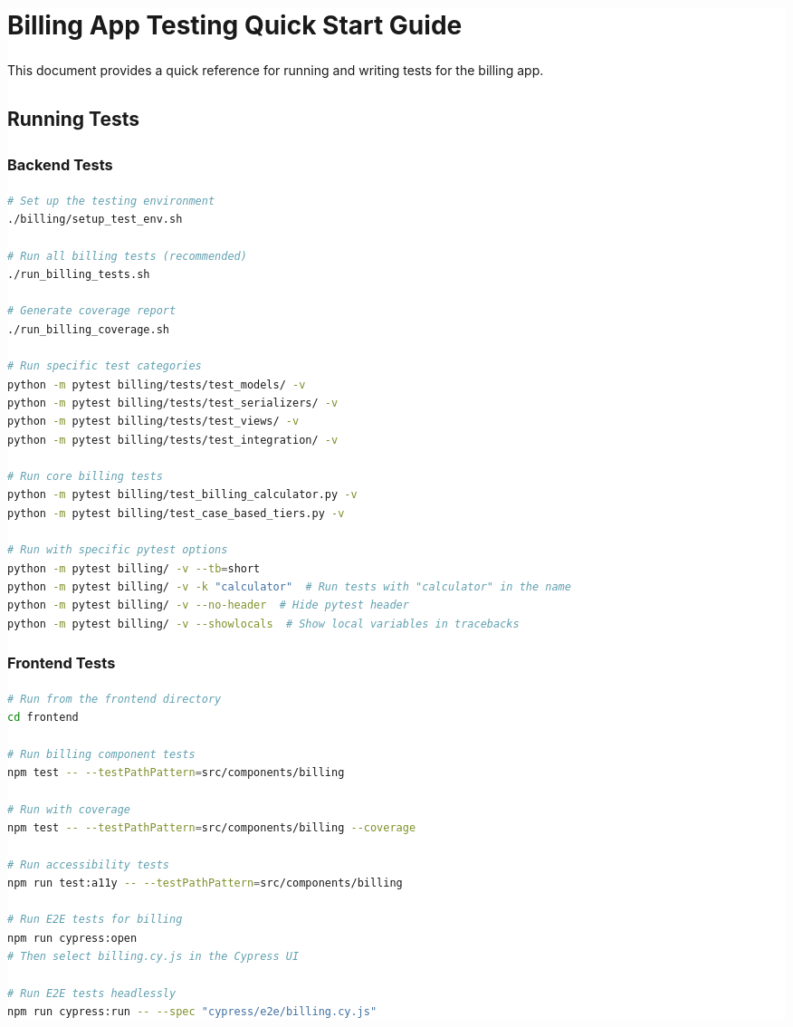 # Billing App Testing Quick Start Guide

This document provides a quick reference for running and writing tests for the billing app.

## Running Tests

### Backend Tests

```bash
# Set up the testing environment
./billing/setup_test_env.sh

# Run all billing tests (recommended)
./run_billing_tests.sh

# Generate coverage report
./run_billing_coverage.sh

# Run specific test categories
python -m pytest billing/tests/test_models/ -v
python -m pytest billing/tests/test_serializers/ -v
python -m pytest billing/tests/test_views/ -v
python -m pytest billing/tests/test_integration/ -v

# Run core billing tests
python -m pytest billing/test_billing_calculator.py -v
python -m pytest billing/test_case_based_tiers.py -v

# Run with specific pytest options
python -m pytest billing/ -v --tb=short
python -m pytest billing/ -v -k "calculator"  # Run tests with "calculator" in the name
python -m pytest billing/ -v --no-header  # Hide pytest header
python -m pytest billing/ -v --showlocals  # Show local variables in tracebacks
```

### Frontend Tests

```bash
# Run from the frontend directory
cd frontend

# Run billing component tests
npm test -- --testPathPattern=src/components/billing

# Run with coverage
npm test -- --testPathPattern=src/components/billing --coverage

# Run accessibility tests
npm run test:a11y -- --testPathPattern=src/components/billing

# Run E2E tests for billing
npm run cypress:open
# Then select billing.cy.js in the Cypress UI

# Run E2E tests headlessly
npm run cypress:run -- --spec "cypress/e2e/billing.cy.js"
```
